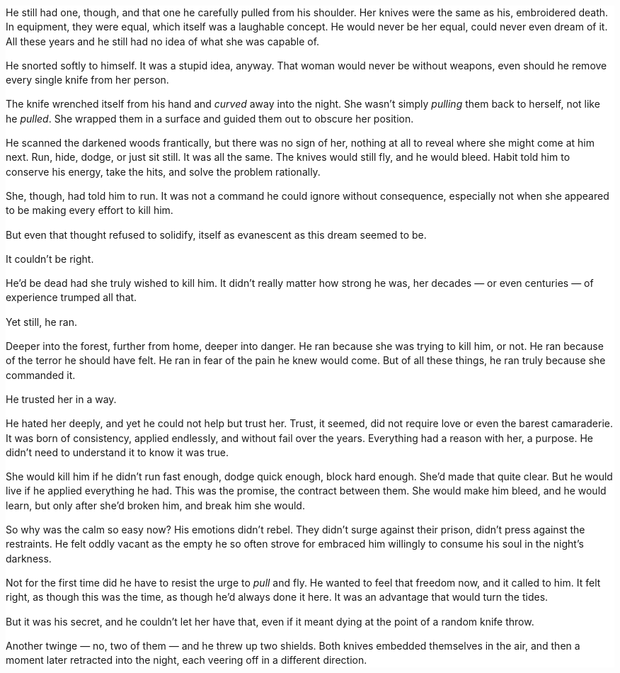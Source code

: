 He still had one, though, and that one he carefully pulled from his shoulder. Her knives were the same as his, embroidered death. In equipment, they were equal, which itself was a laughable concept. He would never be her equal, could never even dream of it. All these years and he still had no idea of what she was capable of.

He snorted softly to himself. It was a stupid idea, anyway. That woman would never be without weapons, even should he remove every single knife from her person.

The knife wrenched itself from his hand and _curved_ away into the night. She wasn’t simply _pulling_ them back to herself, not like he _pulled_. She wrapped them in a surface and guided them out to obscure her position.

He scanned the darkened woods frantically, but there was no sign of her, nothing at all to reveal where she might come at him next. Run, hide, dodge, or just sit still. It was all the same. The knives would still fly, and he would bleed. Habit told him to conserve his energy, take the hits, and solve the problem rationally.

She, though, had told him to run. It was not a command he could ignore without consequence, especially not when she appeared to be making every effort to kill him.

But even that thought refused to solidify, itself as evanescent as this dream seemed to be.

It couldn’t be right.

He’d be dead had she truly wished to kill him. It didn’t really matter how strong he was, her decades — or even centuries — of experience trumped all that.

Yet still, he ran.

Deeper into the forest, further from home, deeper into danger. He ran because she was trying to kill him, or not. He ran because of the terror he should have felt. He ran in fear of the pain he knew would come. But of all these things, he ran truly because she commanded it.

He trusted her in a way.

He hated her deeply, and yet he could not help but trust her. Trust, it seemed, did not require love or even the barest camaraderie. It was born of consistency, applied endlessly, and without fail over the years. Everything had a reason with her, a purpose. He didn’t need to understand it to know it was true.

She would kill him if he didn’t run fast enough, dodge quick enough, block hard enough. She’d made that quite clear. But he would live if he applied everything he had. This was the promise, the contract between them. She would make him bleed, and he would learn, but only after she’d broken him, and break him she would.

So why was the calm so easy now? His emotions didn’t rebel. They didn’t surge against their prison, didn’t press against the restraints. He felt oddly vacant as the empty he so often strove for embraced him willingly to consume his soul in the night’s darkness.

Not for the first time did he have to resist the urge to _pull_ and fly. He wanted to feel that freedom now, and it called to him. It felt right, as though this was the time, as though he’d always done it here. It was an advantage that would turn the tides.

But it was his secret, and he couldn’t let her have that, even if it meant dying at the point of a random knife throw.

Another twinge — no, two of them — and he threw up two shields. Both knives embedded themselves in the air, and then a moment later retracted into the night, each veering off in a different direction.
